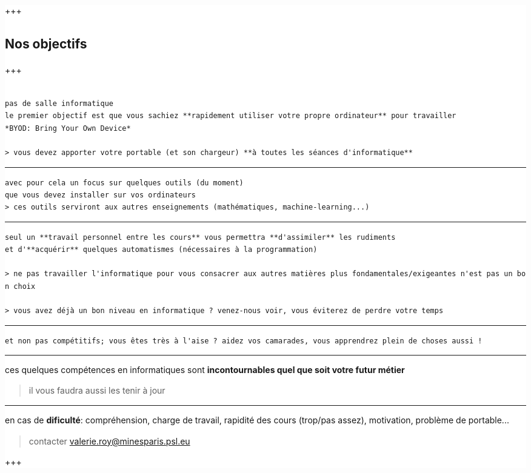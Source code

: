 +++

## Nos objectifs

+++

````{admonition} **prise d'autonomie** dans l'**utilisation des ressources digitales**

pas de salle informatique  
le premier objectif est que vous sachiez **rapidement utiliser votre propre ordinateur** pour travailler  
*BYOD: Bring Your Own Device*

> vous devez apporter votre portable (et son chargeur) **à toutes les séances d'informatique**
````

----

````{admonition} **prise d'autonomie** dans le **numérique et la programmation**
avec pour cela un focus sur quelques outils (du moment)  
que vous devez installer sur vos ordinateurs
> ces outils serviront aux autres enseignements (mathématiques, machine-learning...)
````

----

````{admonition} nos cours sont introductifs
seul un **travail personnel entre les cours** vous permettra **d'assimiler** les rudiments  
et d'**acquérir** quelques automatismes (nécessaires à la programmation)

> ne pas travailler l'informatique pour vous consacrer aux autres matières plus fondamentales/exigeantes n'est pas un bon choix

> vous avez déjà un bon niveau en informatique ? venez-nous voir, vous éviterez de perdre votre temps
````

----

````{admonition} les cours sont coopératifs
et non pas compétitifs; vous êtes très à l'aise ? aidez vos camarades, vous apprendrez plein de choses aussi !
````

----

ces quelques compétences en informatiques sont **incontournables quel que soit votre futur métier**  

> il vous faudra aussi les tenir à jour

----

en cas de **dificulté**: compréhension, charge de travail, rapidité des cours (trop/pas assez), motivation, problème de portable...

> contacter valerie.roy@minesparis.psl.eu

+++
